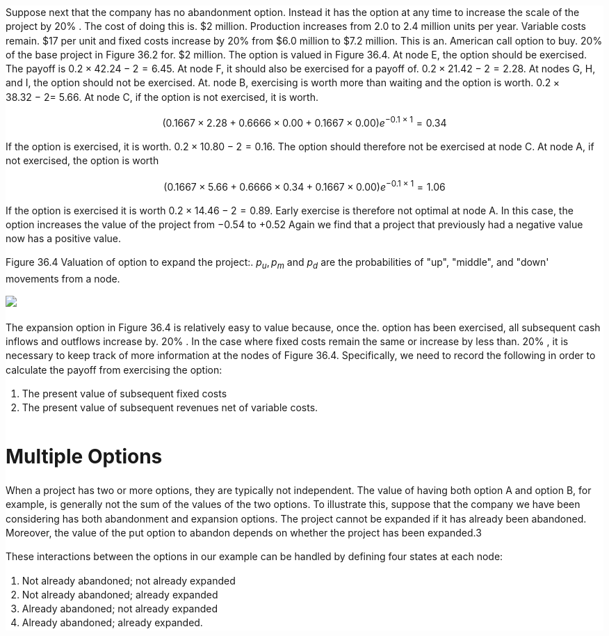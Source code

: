Suppose next that the company has no abandonment option. Instead it has the option at any time to increase the scale of the project by $20\%$ . The cost of doing this is. $\$2$ million. Production increases from 2.0 to 2.4 million units per year. Variable costs remain. $\$17$ per unit and fixed costs increase by $20\%$ from $\$6.0$ million to $\$7.2$ million. This is an. American call option to buy. $20\%$ of the base project in Figure 36.2 for. $\$2$ million. The option is valued in Figure 36.4. At node E, the option should be exercised. The payoff is $0.2\times42.24-2=6.45.$ At node F, it should also be exercised for a payoff of. $0.2\times21.42-2=2.28.$ At nodes G, H, and I, the option should not be exercised. At. node B, exercising is worth more than waiting and the option is worth. $0.2\times38.32\mathrm{~-~}2=$ 5.66. At node C, if the option is not exercised, it is worth.  

$$
(0.1667\times2.28+0.6666\times0.00+0.1667\times0.00)e^{-0.1\times1}=0.34
$$  

If the option is exercised, it is worth. $0.2\times10.80-2=0.16.$ The option should therefore not be exercised at node C. At node A, if not exercised, the option is worth  

$$
(0.1667\times5.66+0.6666\times0.34+0.1667\times0.00)e^{-0.1\times1}=1.06
$$  

If the option is exercised it is worth $0.2\times14.46-2=0.89.$ Early exercise is therefore not optimal at node A. In this case, the option increases the value of the project from $-0.54$ to $+0.52$ Again we find that a project that previously had a negative value now has a positive value.  

Figure 36.4  Valuation of option to expand the project:. $p_{u},p_{m}$ and $p_{d}$ are the probabilities of "up", "middle", and "down' movements from a node.  

![](e9594e7ca3e1e69e9b4f4c1a9c2d19557e11c529c26ba68907600cac1de0e94d.jpg)  

The expansion option in Figure 36.4 is relatively easy to value because, once the. option has been exercised, all subsequent cash inflows and outflows increase by. $20\%$ . In the case where fixed costs remain the same or increase by less than. $20\%$ , it is necessary to keep track of more information at the nodes of Figure 36.4. Specifically, we need to record the following in order to calculate the payoff from exercising the option:  

1. The present value of subsequent fixed costs   
2. The present value of subsequent revenues net of variable costs.  

# Multiple Options  

When a project has two or more options, they are typically not independent. The value of having both option A and option B, for example, is generally not the sum of the values of the two options. To illustrate this, suppose that the company we have been considering has both abandonment and expansion options. The project cannot be expanded if it has already been abandoned. Moreover, the value of the put option to abandon depends on whether the project has been expanded.3  

These interactions between the options in our example can be handled by defining four states at each node:  

1. Not already abandoned; not already expanded   
2. Not already abandoned; already expanded   
3. Already abandoned; not already expanded   
4. Already abandoned; already expanded.  
